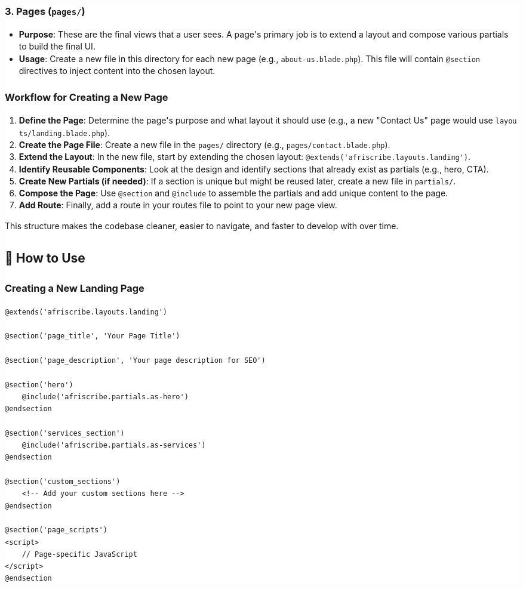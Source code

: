 ### 3. **Pages (`pages/`)**
- **Purpose**: These are the final views that a user sees. A page's primary job is to extend a layout and compose various partials to build the final UI.
- **Usage**: Create a new file in this directory for each new page (e.g., `about-us.blade.php`). This file will contain `@section` directives to inject content into the chosen layout.

### Workflow for Creating a New Page
1.  **Define the Page**: Determine the page's purpose and what layout it should use (e.g., a new "Contact Us" page would use `layouts/landing.blade.php`).
2.  **Create the Page File**: Create a new file in the `pages/` directory (e.g., `pages/contact.blade.php`).
3.  **Extend the Layout**: In the new file, start by extending the chosen layout: `@extends('afriscribe.layouts.landing')`.
4.  **Identify Reusable Components**: Look at the design and identify sections that already exist as partials (e.g., hero, CTA).
5.  **Create New Partials (if needed)**: If a section is unique but might be reused later, create a new file in `partials/`.
6.  **Compose the Page**: Use `@section` and `@include` to assemble the partials and add unique content to the page.
7.  **Add Route**: Finally, add a route in your routes file to point to your new page view.

This structure makes the codebase cleaner, easier to navigate, and faster to develop with over time.

## 🚀 How to Use

### Creating a New Landing Page

```blade
@extends('afriscribe.layouts.landing')

@section('page_title', 'Your Page Title')

@section('page_description', 'Your page description for SEO')

@section('hero')
    @include('afriscribe.partials.as-hero')
@endsection

@section('services_section')
    @include('afriscribe.partials.as-services')
@endsection

@section('custom_sections')
    <!-- Add your custom sections here -->
@endsection

@section('page_scripts')
<script>
    // Page-specific JavaScript
</script>
@endsection
```
